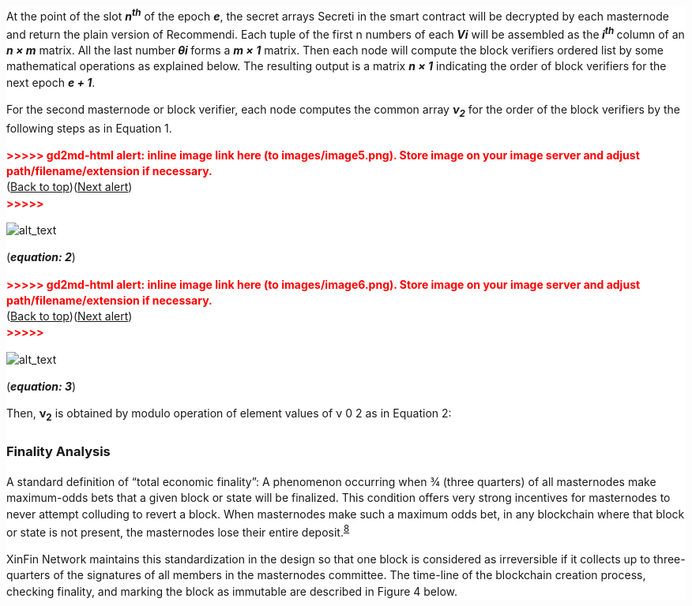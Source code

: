 
<p>
At the point of the slot <strong><em>n<sup>th</sup></em></strong> of the epoch <strong><em>e</em></strong>, the secret arrays Secreti in the smart contract will be decrypted by each masternode and return the plain version of Recommendi. Each tuple of the first n numbers of each<strong><em> Vi</em></strong> will be assembled as the<strong><em> i<sup>th</sup></em> </strong>column of an<strong><em> n × m</em></strong> matrix. All the last number<strong><em> θi </em></strong>forms a <strong><em>m × 1</em></strong> matrix. Then each node will compute the block verifiers ordered list by some mathematical operations as explained below. The resulting output is a matrix <strong><em>n × 1</em></strong> indicating the order of block verifiers for the next epoch <strong><em>e + 1</em></strong>.
</p>
<p>
For the second masternode or block verifier, each node computes the common array <strong><em>ν<sub>2</sub></em></strong> for the order of the block verifiers by the following steps as in Equation 1.
</p>
<p>


<p id="gdcalert5" ><span style="color: red; font-weight: bold">>>>>>  gd2md-html alert: inline image link here (to images/image5.png). Store image on your image server and adjust path/filename/extension if necessary. </span><br>(<a href="#">Back to top</a>)(<a href="#gdcalert6">Next alert</a>)<br><span style="color: red; font-weight: bold">>>>>> </span></p>


<img src="images/image5.png" width="" alt="alt_text" title="image_tooltip">

</p>
<p>
(<strong><em>equation: 2</em></strong>)
</p>
<p>


<p id="gdcalert6" ><span style="color: red; font-weight: bold">>>>>>  gd2md-html alert: inline image link here (to images/image6.png). Store image on your image server and adjust path/filename/extension if necessary. </span><br>(<a href="#">Back to top</a>)(<a href="#gdcalert7">Next alert</a>)<br><span style="color: red; font-weight: bold">>>>>> </span></p>


<img src="images/image6.png" width="" alt="alt_text" title="image_tooltip">

</p>
<p>
(<strong><em>equation: 3</em></strong>)
</p>
<p>
Then, <strong>ν<sub>2</sub></strong> is obtained by modulo operation of element values of ν 0 2 as in Equation 2:
</p>
<h3><strong>Finality Analysis  </strong></h3>


<p>
A standard definition of “total economic finality”: A phenomenon occurring when ¾ (three quarters) of all masternodes make maximum-odds bets that a given block or state will be finalized. This condition offers very strong incentives for masternodes to never attempt colluding to revert a block. When masternodes make such a maximum odds bet, in any blockchain where that block or state is not present, the masternodes lose their entire deposit.<sup id="fnref8"><a href="#fn8" rel="footnote">8</a></sup><br>
</p>
<p>
XinFin Network maintains this standardization in the design so that one block is considered as irreversible if it collects up to three-quarters of the signatures of all members in the masternodes committee. The time-line of the blockchain creation process, checking finality, and marking the block as immutable are described in Figure 4 below. 
</p>
<p>
